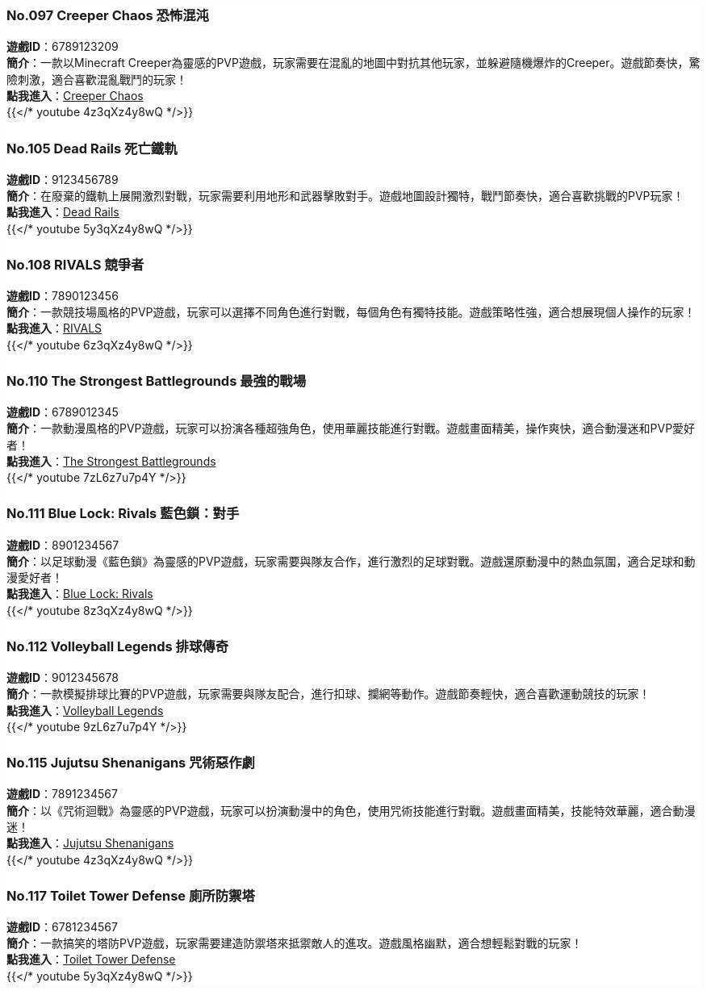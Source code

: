 ### No.097 Creeper Chaos 恐怖混沌
**遊戲ID**：6789123209  
**簡介**：一款以Minecraft Creeper為靈感的PVP遊戲，玩家需要在混亂的地圖中對抗其他玩家，並躲避隨機爆炸的Creeper。遊戲節奏快，驚險刺激，適合喜歡混亂戰鬥的玩家！  
**點我進入**：[Creeper Chaos](https://www.roblox.com/games/6789123209/Creeper-Chaos)  
{{</* youtube 4z3qXz4y8wQ */>}}

### No.105 Dead Rails 死亡鐵軌
**遊戲ID**：9123456789  
**簡介**：在廢棄的鐵軌上展開激烈對戰，玩家需要利用地形和武器擊敗對手。遊戲地圖設計獨特，戰鬥節奏快，適合喜歡挑戰的PVP玩家！  
**點我進入**：[Dead Rails](https://www.roblox.com/games/9123456789/Dead-Rails)  
{{</* youtube 5y3qXz4y8wQ */>}}

### No.108 RIVALS 競爭者
**遊戲ID**：7890123456  
**簡介**：一款競技場風格的PVP遊戲，玩家可以選擇不同角色進行對戰，每個角色有獨特技能。遊戲策略性強，適合想展現個人操作的玩家！  
**點我進入**：[RIVALS](https://www.roblox.com/games/7890123456/RIVALS)  
{{</* youtube 6z3qXz4y8wQ */>}}

### No.110 The Strongest Battlegrounds 最強的戰場
**遊戲ID**：6789012345  
**簡介**：一款動漫風格的PVP遊戲，玩家可以扮演各種超強角色，使用華麗技能進行對戰。遊戲畫面精美，操作爽快，適合動漫迷和PVP愛好者！  
**點我進入**：[The Strongest Battlegrounds](https://www.roblox.com/games/6789012345/The-Strongest-Battlegrounds)  
{{</* youtube 7zL6z7u7p4Y */>}}

### No.111 Blue Lock: Rivals 藍色鎖：對手
**遊戲ID**：8901234567  
**簡介**：以足球動漫《藍色鎖》為靈感的PVP遊戲，玩家需要與隊友合作，進行激烈的足球對戰。遊戲還原動漫中的熱血氛圍，適合足球和動漫愛好者！  
**點我進入**：[Blue Lock: Rivals](https://www.roblox.com/games/8901234567/Blue-Lock-Rivals)  
{{</* youtube 8z3qXz4y8wQ */>}}

### No.112 Volleyball Legends 排球傳奇
**遊戲ID**：9012345678  
**簡介**：一款模擬排球比賽的PVP遊戲，玩家需要與隊友配合，進行扣球、攔網等動作。遊戲節奏輕快，適合喜歡運動競技的玩家！  
**點我進入**：[Volleyball Legends](https://www.roblox.com/games/9012345678/Volleyball-Legends)  
{{</* youtube 9zL6z7u7p4Y */>}}

### No.115 Jujutsu Shenanigans 咒術惡作劇
**遊戲ID**：7891234567  
**簡介**：以《咒術迴戰》為靈感的PVP遊戲，玩家可以扮演動漫中的角色，使用咒術技能進行對戰。遊戲畫面精美，技能特效華麗，適合動漫迷！  
**點我進入**：[Jujutsu Shenanigans](https://www.roblox.com/games/7891234567/Jujutsu-Shenanigans)  
{{</* youtube 4z3qXz4y8wQ */>}}

### No.117 Toilet Tower Defense 廁所防禦塔
**遊戲ID**：6781234567  
**簡介**：一款搞笑的塔防PVP遊戲，玩家需要建造防禦塔來抵禦敵人的進攻。遊戲風格幽默，適合想輕鬆對戰的玩家！  
**點我進入**：[Toilet Tower Defense](https://www.roblox.com/games/6781234567/Toilet-Tower-Defense)  
{{</* youtube 5y3qXz4y8wQ */>}}
